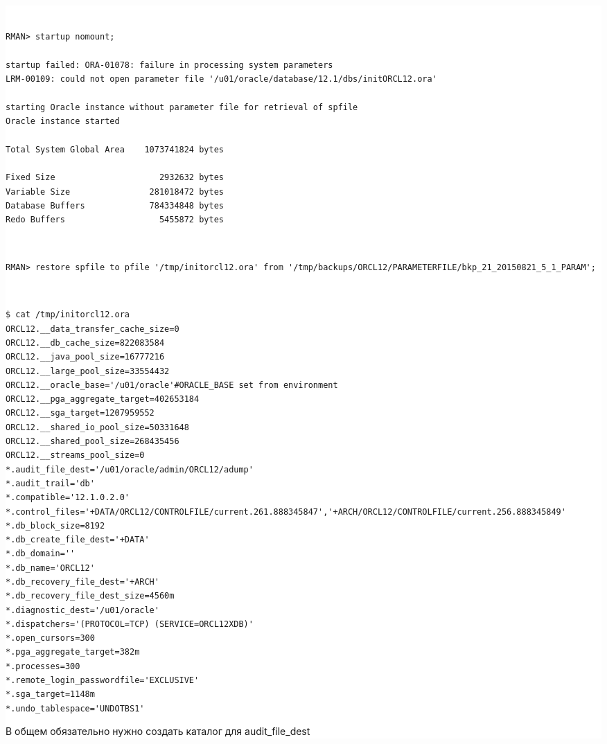 <br/>

    RMAN> startup nomount;

    startup failed: ORA-01078: failure in processing system parameters
    LRM-00109: could not open parameter file '/u01/oracle/database/12.1/dbs/initORCL12.ora'

    starting Oracle instance without parameter file for retrieval of spfile
    Oracle instance started

    Total System Global Area    1073741824 bytes

    Fixed Size                     2932632 bytes
    Variable Size                281018472 bytes
    Database Buffers             784334848 bytes
    Redo Buffers                   5455872 bytes

<br/>

    RMAN> restore spfile to pfile '/tmp/initorcl12.ora' from '/tmp/backups/ORCL12/PARAMETERFILE/bkp_21_20150821_5_1_PARAM';

<br/>

    $ cat /tmp/initorcl12.ora
    ORCL12.__data_transfer_cache_size=0
    ORCL12.__db_cache_size=822083584
    ORCL12.__java_pool_size=16777216
    ORCL12.__large_pool_size=33554432
    ORCL12.__oracle_base='/u01/oracle'#ORACLE_BASE set from environment
    ORCL12.__pga_aggregate_target=402653184
    ORCL12.__sga_target=1207959552
    ORCL12.__shared_io_pool_size=50331648
    ORCL12.__shared_pool_size=268435456
    ORCL12.__streams_pool_size=0
    *.audit_file_dest='/u01/oracle/admin/ORCL12/adump'
    *.audit_trail='db'
    *.compatible='12.1.0.2.0'
    *.control_files='+DATA/ORCL12/CONTROLFILE/current.261.888345847','+ARCH/ORCL12/CONTROLFILE/current.256.888345849'
    *.db_block_size=8192
    *.db_create_file_dest='+DATA'
    *.db_domain=''
    *.db_name='ORCL12'
    *.db_recovery_file_dest='+ARCH'
    *.db_recovery_file_dest_size=4560m
    *.diagnostic_dest='/u01/oracle'
    *.dispatchers='(PROTOCOL=TCP) (SERVICE=ORCL12XDB)'
    *.open_cursors=300
    *.pga_aggregate_target=382m
    *.processes=300
    *.remote_login_passwordfile='EXCLUSIVE'
    *.sga_target=1148m
    *.undo_tablespace='UNDOTBS1'

В общем обязательно нужно создать каталог для audit_file_dest
